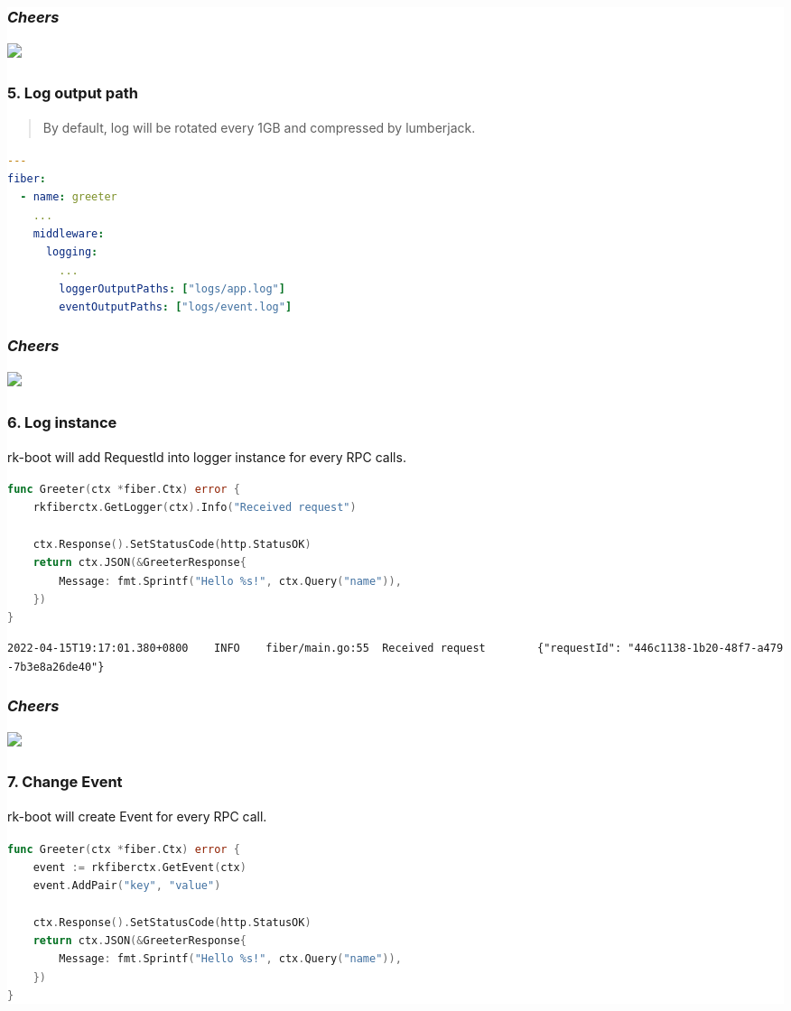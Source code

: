 ### _**Cheers**_
![](/rk-boot/user-guide/cheers.png)

### 5. Log output path
> By default, log will be rotated every 1GB and compressed by lumberjack.

```yaml
---
fiber:
  - name: greeter
    ...
    middleware:
      logging:
        ...
        loggerOutputPaths: ["logs/app.log"]
        eventOutputPaths: ["logs/event.log"]
```

### _**Cheers**_
![](/rk-boot/user-guide/cheers.png)

### 6. Log instance
rk-boot will add RequestId into logger instance for every RPC calls.

```go
func Greeter(ctx *fiber.Ctx) error {
    rkfiberctx.GetLogger(ctx).Info("Received request")

    ctx.Response().SetStatusCode(http.StatusOK)
    return ctx.JSON(&GreeterResponse{
        Message: fmt.Sprintf("Hello %s!", ctx.Query("name")),
    })
}
```

```shell script
2022-04-15T19:17:01.380+0800    INFO    fiber/main.go:55  Received request        {"requestId": "446c1138-1b20-48f7-a479-7b3e8a26de40"}
```

### _**Cheers**_
![](/rk-boot/user-guide/cheers.png)

### 7. Change Event
rk-boot will create Event for every RPC call.

```go
func Greeter(ctx *fiber.Ctx) error {
    event := rkfiberctx.GetEvent(ctx)
    event.AddPair("key", "value")

    ctx.Response().SetStatusCode(http.StatusOK)
    return ctx.JSON(&GreeterResponse{
        Message: fmt.Sprintf("Hello %s!", ctx.Query("name")),
    })
}
```

